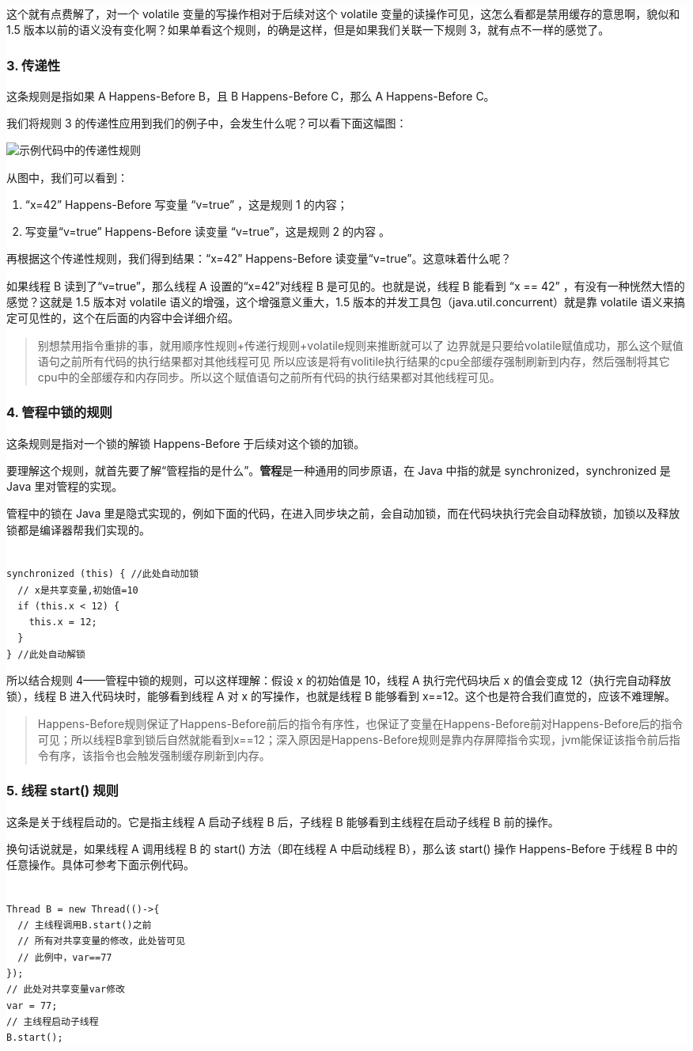 这个就有点费解了，对一个 volatile 变量的写操作相对于后续对这个 volatile 变量的读操作可见，这怎么看都是禁用缓存的意思啊，貌似和 1.5 版本以前的语义没有变化啊？如果单看这个规则，的确是这样，但是如果我们关联一下规则 3，就有点不一样的感觉了。

### 3. 传递性

这条规则是指如果 A Happens-Before B，且 B Happens-Before C，那么 A Happens-Before C。

我们将规则 3 的传递性应用到我们的例子中，会发生什么呢？可以看下面这幅图：

![示例代码中的传递性规则](https://raw.githubusercontent.com/lijinzedev/picture/main/img/202204121037179.png)

从图中，我们可以看到：

1. “x=42” Happens-Before 写变量 “v=true” ，这是规则 1 的内容；

2. 写变量“v=true” Happens-Before 读变量 “v=true”，这是规则 2 的内容 。

再根据这个传递性规则，我们得到结果：“x=42” Happens-Before 读变量“v=true”。这意味着什么呢？

如果线程 B 读到了“v=true”，那么线程 A 设置的“x=42”对线程 B 是可见的。也就是说，线程 B 能看到 “x == 42” ，有没有一种恍然大悟的感觉？这就是 1.5 版本对 volatile 语义的增强，这个增强意义重大，1.5 版本的并发工具包（java.util.concurrent）就是靠 volatile 语义来搞定可见性的，这个在后面的内容中会详细介绍。

> 别想禁用指令重排的事，就用顺序性规则+传递行规则+volatile规则来推断就可以了 边界就是只要给volatile赋值成功，那么这个赋值语句之前所有代码的执行结果都对其他线程可见 所以应该是将有volitile执行结果的cpu全部缓存强制刷新到内存，然后强制将其它cpu中的全部缓存和内存同步。所以这个赋值语句之前所有代码的执行结果都对其他线程可见。

### 4. 管程中锁的规则

这条规则是指对一个锁的解锁 Happens-Before 于后续对这个锁的加锁。

要理解这个规则，就首先要了解“管程指的是什么”。**管程**是一种通用的同步原语，在 Java 中指的就是 synchronized，synchronized 是 Java 里对管程的实现。

管程中的锁在 Java 里是隐式实现的，例如下面的代码，在进入同步块之前，会自动加锁，而在代码块执行完会自动释放锁，加锁以及释放锁都是编译器帮我们实现的。

```mysql

synchronized (this) { //此处自动加锁
  // x是共享变量,初始值=10
  if (this.x < 12) {
    this.x = 12; 
  }  
} //此处自动解锁
```

所以结合规则 4——管程中锁的规则，可以这样理解：假设 x 的初始值是 10，线程 A 执行完代码块后 x 的值会变成 12（执行完自动释放锁），线程 B 进入代码块时，能够看到线程 A 对 x 的写操作，也就是线程 B 能够看到 x==12。这个也是符合我们直觉的，应该不难理解。

> Happens-Before规则保证了Happens-Before前后的指令有序性，也保证了变量在Happens-Before前对Happens-Before后的指令可见；所以线程B拿到锁后自然就能看到x==12；深入原因是Happens-Before规则是靠内存屏障指令实现，jvm能保证该指令前后指令有序，该指令也会触发强制缓存刷新到内存。

### 5. 线程 start() 规则

这条是关于线程启动的。它是指主线程 A 启动子线程 B 后，子线程 B 能够看到主线程在启动子线程 B 前的操作。

换句话说就是，如果线程 A 调用线程 B 的 start() 方法（即在线程 A 中启动线程 B），那么该 start() 操作 Happens-Before 于线程 B 中的任意操作。具体可参考下面示例代码。

```mysql

Thread B = new Thread(()->{
  // 主线程调用B.start()之前
  // 所有对共享变量的修改，此处皆可见
  // 此例中，var==77
});
// 此处对共享变量var修改
var = 77;
// 主线程启动子线程
B.start();
```
